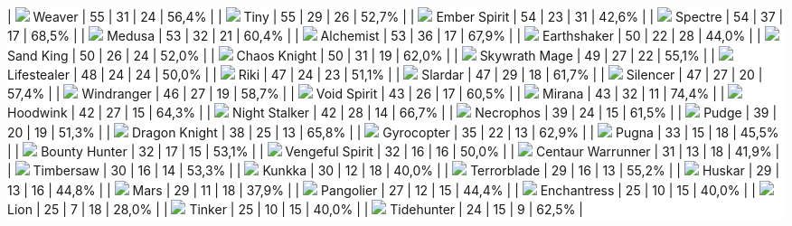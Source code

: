 | <img src="https://cdn.cloudflare.steamstatic.com/apps/dota2/images/dota_react/heroes/weaver.png" width="32"/> Weaver | 55 | 31 | 24 | 56,4% |
| <img src="https://cdn.cloudflare.steamstatic.com/apps/dota2/images/dota_react/heroes/tiny.png" width="32"/> Tiny | 55 | 29 | 26 | 52,7% |
| <img src="https://cdn.cloudflare.steamstatic.com/apps/dota2/images/dota_react/heroes/ember_spirit.png" width="32"/> Ember Spirit | 54 | 23 | 31 | 42,6% |
| <img src="https://cdn.cloudflare.steamstatic.com/apps/dota2/images/dota_react/heroes/spectre.png" width="32"/> Spectre | 54 | 37 | 17 | 68,5% |
| <img src="https://cdn.cloudflare.steamstatic.com/apps/dota2/images/dota_react/heroes/medusa.png" width="32"/> Medusa | 53 | 32 | 21 | 60,4% |
| <img src="https://cdn.cloudflare.steamstatic.com/apps/dota2/images/dota_react/heroes/alchemist.png" width="32"/> Alchemist | 53 | 36 | 17 | 67,9% |
| <img src="https://cdn.cloudflare.steamstatic.com/apps/dota2/images/dota_react/heroes/earthshaker.png" width="32"/> Earthshaker | 50 | 22 | 28 | 44,0% |
| <img src="https://cdn.cloudflare.steamstatic.com/apps/dota2/images/dota_react/heroes/sand_king.png" width="32"/> Sand King | 50 | 26 | 24 | 52,0% |
| <img src="https://cdn.cloudflare.steamstatic.com/apps/dota2/images/dota_react/heroes/chaos_knight.png" width="32"/> Chaos Knight | 50 | 31 | 19 | 62,0% |
| <img src="https://cdn.cloudflare.steamstatic.com/apps/dota2/images/dota_react/heroes/skywrath_mage.png" width="32"/> Skywrath Mage | 49 | 27 | 22 | 55,1% |
| <img src="https://cdn.cloudflare.steamstatic.com/apps/dota2/images/dota_react/heroes/life_stealer.png" width="32"/> Lifestealer | 48 | 24 | 24 | 50,0% |
| <img src="https://cdn.cloudflare.steamstatic.com/apps/dota2/images/dota_react/heroes/riki.png" width="32"/> Riki | 47 | 24 | 23 | 51,1% |
| <img src="https://cdn.cloudflare.steamstatic.com/apps/dota2/images/dota_react/heroes/slardar.png" width="32"/> Slardar | 47 | 29 | 18 | 61,7% |
| <img src="https://cdn.cloudflare.steamstatic.com/apps/dota2/images/dota_react/heroes/silencer.png" width="32"/> Silencer | 47 | 27 | 20 | 57,4% |
| <img src="https://cdn.cloudflare.steamstatic.com/apps/dota2/images/dota_react/heroes/windrunner.png" width="32"/> Windranger | 46 | 27 | 19 | 58,7% |
| <img src="https://cdn.cloudflare.steamstatic.com/apps/dota2/images/dota_react/heroes/void_spirit.png" width="32"/> Void Spirit | 43 | 26 | 17 | 60,5% |
| <img src="https://cdn.cloudflare.steamstatic.com/apps/dota2/images/dota_react/heroes/mirana.png" width="32"/> Mirana | 43 | 32 | 11 | 74,4% |
| <img src="https://cdn.cloudflare.steamstatic.com/apps/dota2/images/dota_react/heroes/hoodwink.png" width="32"/> Hoodwink | 42 | 27 | 15 | 64,3% |
| <img src="https://cdn.cloudflare.steamstatic.com/apps/dota2/images/dota_react/heroes/night_stalker.png" width="32"/> Night Stalker | 42 | 28 | 14 | 66,7% |
| <img src="https://cdn.cloudflare.steamstatic.com/apps/dota2/images/dota_react/heroes/necrolyte.png" width="32"/> Necrophos | 39 | 24 | 15 | 61,5% |
| <img src="https://cdn.cloudflare.steamstatic.com/apps/dota2/images/dota_react/heroes/pudge.png" width="32"/> Pudge | 39 | 20 | 19 | 51,3% |
| <img src="https://cdn.cloudflare.steamstatic.com/apps/dota2/images/dota_react/heroes/dragon_knight.png" width="32"/> Dragon Knight | 38 | 25 | 13 | 65,8% |
| <img src="https://cdn.cloudflare.steamstatic.com/apps/dota2/images/dota_react/heroes/gyrocopter.png" width="32"/> Gyrocopter | 35 | 22 | 13 | 62,9% |
| <img src="https://cdn.cloudflare.steamstatic.com/apps/dota2/images/dota_react/heroes/pugna.png" width="32"/> Pugna | 33 | 15 | 18 | 45,5% |
| <img src="https://cdn.cloudflare.steamstatic.com/apps/dota2/images/dota_react/heroes/bounty_hunter.png" width="32"/> Bounty Hunter | 32 | 17 | 15 | 53,1% |
| <img src="https://cdn.cloudflare.steamstatic.com/apps/dota2/images/dota_react/heroes/vengefulspirit.png" width="32"/> Vengeful Spirit | 32 | 16 | 16 | 50,0% |
| <img src="https://cdn.cloudflare.steamstatic.com/apps/dota2/images/dota_react/heroes/centaur.png" width="32"/> Centaur Warrunner | 31 | 13 | 18 | 41,9% |
| <img src="https://cdn.cloudflare.steamstatic.com/apps/dota2/images/dota_react/heroes/shredder.png" width="32"/> Timbersaw | 30 | 16 | 14 | 53,3% |
| <img src="https://cdn.cloudflare.steamstatic.com/apps/dota2/images/dota_react/heroes/kunkka.png" width="32"/> Kunkka | 30 | 12 | 18 | 40,0% |
| <img src="https://cdn.cloudflare.steamstatic.com/apps/dota2/images/dota_react/heroes/terrorblade.png" width="32"/> Terrorblade | 29 | 16 | 13 | 55,2% |
| <img src="https://cdn.cloudflare.steamstatic.com/apps/dota2/images/dota_react/heroes/huskar.png" width="32"/> Huskar | 29 | 13 | 16 | 44,8% |
| <img src="https://cdn.cloudflare.steamstatic.com/apps/dota2/images/dota_react/heroes/mars.png" width="32"/> Mars | 29 | 11 | 18 | 37,9% |
| <img src="https://cdn.cloudflare.steamstatic.com/apps/dota2/images/dota_react/heroes/pangolier.png" width="32"/> Pangolier | 27 | 12 | 15 | 44,4% |
| <img src="https://cdn.cloudflare.steamstatic.com/apps/dota2/images/dota_react/heroes/enchantress.png" width="32"/> Enchantress | 25 | 10 | 15 | 40,0% |
| <img src="https://cdn.cloudflare.steamstatic.com/apps/dota2/images/dota_react/heroes/lion.png" width="32"/> Lion | 25 | 7 | 18 | 28,0% |
| <img src="https://cdn.cloudflare.steamstatic.com/apps/dota2/images/dota_react/heroes/tinker.png" width="32"/> Tinker | 25 | 10 | 15 | 40,0% |
| <img src="https://cdn.cloudflare.steamstatic.com/apps/dota2/images/dota_react/heroes/tidehunter.png" width="32"/> Tidehunter | 24 | 15 | 9 | 62,5% |